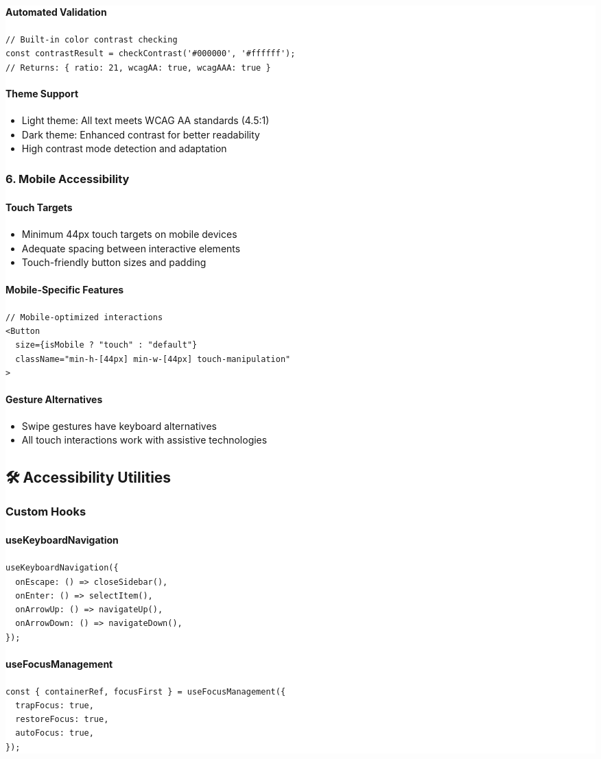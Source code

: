 #### Automated Validation
```tsx
// Built-in color contrast checking
const contrastResult = checkContrast('#000000', '#ffffff');
// Returns: { ratio: 21, wcagAA: true, wcagAAA: true }
```

#### Theme Support
- Light theme: All text meets WCAG AA standards (4.5:1)
- Dark theme: Enhanced contrast for better readability
- High contrast mode detection and adaptation

### 6. Mobile Accessibility

#### Touch Targets
- Minimum 44px touch targets on mobile devices
- Adequate spacing between interactive elements
- Touch-friendly button sizes and padding

#### Mobile-Specific Features
```tsx
// Mobile-optimized interactions
<Button
  size={isMobile ? "touch" : "default"}
  className="min-h-[44px] min-w-[44px] touch-manipulation"
>
```

#### Gesture Alternatives
- Swipe gestures have keyboard alternatives
- All touch interactions work with assistive technologies

## 🛠️ Accessibility Utilities

### Custom Hooks

#### useKeyboardNavigation
```tsx
useKeyboardNavigation({
  onEscape: () => closeSidebar(),
  onEnter: () => selectItem(),
  onArrowUp: () => navigateUp(),
  onArrowDown: () => navigateDown(),
});
```

#### useFocusManagement
```tsx
const { containerRef, focusFirst } = useFocusManagement({
  trapFocus: true,
  restoreFocus: true,
  autoFocus: true,
});
```
